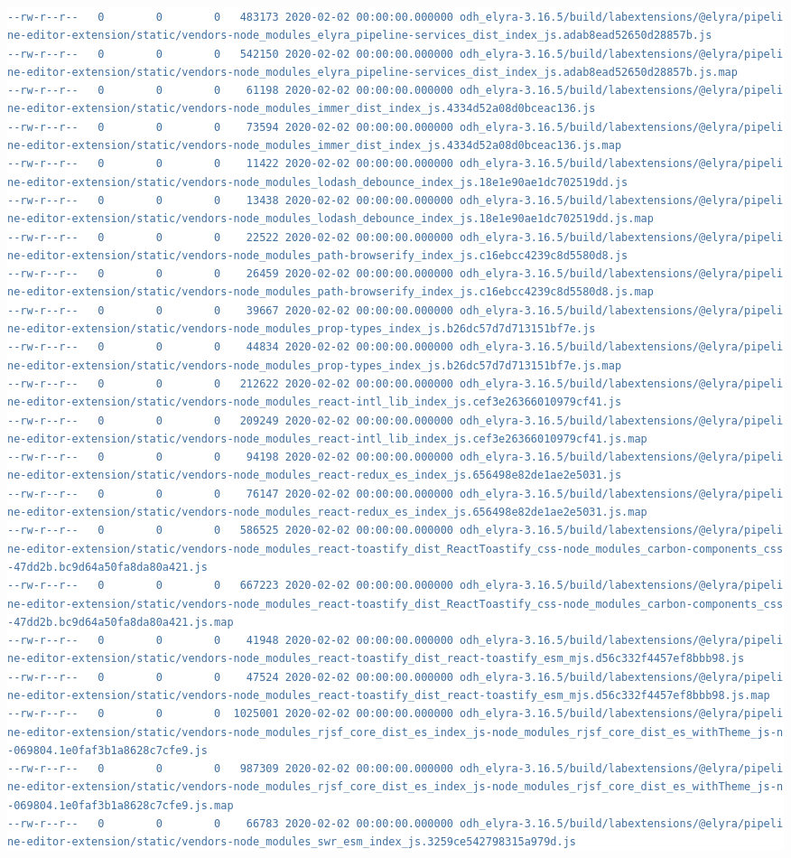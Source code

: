 ```diff
--rw-r--r--   0        0        0   483173 2020-02-02 00:00:00.000000 odh_elyra-3.16.5/build/labextensions/@elyra/pipeline-editor-extension/static/vendors-node_modules_elyra_pipeline-services_dist_index_js.adab8ead52650d28857b.js
--rw-r--r--   0        0        0   542150 2020-02-02 00:00:00.000000 odh_elyra-3.16.5/build/labextensions/@elyra/pipeline-editor-extension/static/vendors-node_modules_elyra_pipeline-services_dist_index_js.adab8ead52650d28857b.js.map
--rw-r--r--   0        0        0    61198 2020-02-02 00:00:00.000000 odh_elyra-3.16.5/build/labextensions/@elyra/pipeline-editor-extension/static/vendors-node_modules_immer_dist_index_js.4334d52a08d0bceac136.js
--rw-r--r--   0        0        0    73594 2020-02-02 00:00:00.000000 odh_elyra-3.16.5/build/labextensions/@elyra/pipeline-editor-extension/static/vendors-node_modules_immer_dist_index_js.4334d52a08d0bceac136.js.map
--rw-r--r--   0        0        0    11422 2020-02-02 00:00:00.000000 odh_elyra-3.16.5/build/labextensions/@elyra/pipeline-editor-extension/static/vendors-node_modules_lodash_debounce_index_js.18e1e90ae1dc702519dd.js
--rw-r--r--   0        0        0    13438 2020-02-02 00:00:00.000000 odh_elyra-3.16.5/build/labextensions/@elyra/pipeline-editor-extension/static/vendors-node_modules_lodash_debounce_index_js.18e1e90ae1dc702519dd.js.map
--rw-r--r--   0        0        0    22522 2020-02-02 00:00:00.000000 odh_elyra-3.16.5/build/labextensions/@elyra/pipeline-editor-extension/static/vendors-node_modules_path-browserify_index_js.c16ebcc4239c8d5580d8.js
--rw-r--r--   0        0        0    26459 2020-02-02 00:00:00.000000 odh_elyra-3.16.5/build/labextensions/@elyra/pipeline-editor-extension/static/vendors-node_modules_path-browserify_index_js.c16ebcc4239c8d5580d8.js.map
--rw-r--r--   0        0        0    39667 2020-02-02 00:00:00.000000 odh_elyra-3.16.5/build/labextensions/@elyra/pipeline-editor-extension/static/vendors-node_modules_prop-types_index_js.b26dc57d7d713151bf7e.js
--rw-r--r--   0        0        0    44834 2020-02-02 00:00:00.000000 odh_elyra-3.16.5/build/labextensions/@elyra/pipeline-editor-extension/static/vendors-node_modules_prop-types_index_js.b26dc57d7d713151bf7e.js.map
--rw-r--r--   0        0        0   212622 2020-02-02 00:00:00.000000 odh_elyra-3.16.5/build/labextensions/@elyra/pipeline-editor-extension/static/vendors-node_modules_react-intl_lib_index_js.cef3e26366010979cf41.js
--rw-r--r--   0        0        0   209249 2020-02-02 00:00:00.000000 odh_elyra-3.16.5/build/labextensions/@elyra/pipeline-editor-extension/static/vendors-node_modules_react-intl_lib_index_js.cef3e26366010979cf41.js.map
--rw-r--r--   0        0        0    94198 2020-02-02 00:00:00.000000 odh_elyra-3.16.5/build/labextensions/@elyra/pipeline-editor-extension/static/vendors-node_modules_react-redux_es_index_js.656498e82de1ae2e5031.js
--rw-r--r--   0        0        0    76147 2020-02-02 00:00:00.000000 odh_elyra-3.16.5/build/labextensions/@elyra/pipeline-editor-extension/static/vendors-node_modules_react-redux_es_index_js.656498e82de1ae2e5031.js.map
--rw-r--r--   0        0        0   586525 2020-02-02 00:00:00.000000 odh_elyra-3.16.5/build/labextensions/@elyra/pipeline-editor-extension/static/vendors-node_modules_react-toastify_dist_ReactToastify_css-node_modules_carbon-components_css-47dd2b.bc9d64a50fa8da80a421.js
--rw-r--r--   0        0        0   667223 2020-02-02 00:00:00.000000 odh_elyra-3.16.5/build/labextensions/@elyra/pipeline-editor-extension/static/vendors-node_modules_react-toastify_dist_ReactToastify_css-node_modules_carbon-components_css-47dd2b.bc9d64a50fa8da80a421.js.map
--rw-r--r--   0        0        0    41948 2020-02-02 00:00:00.000000 odh_elyra-3.16.5/build/labextensions/@elyra/pipeline-editor-extension/static/vendors-node_modules_react-toastify_dist_react-toastify_esm_mjs.d56c332f4457ef8bbb98.js
--rw-r--r--   0        0        0    47524 2020-02-02 00:00:00.000000 odh_elyra-3.16.5/build/labextensions/@elyra/pipeline-editor-extension/static/vendors-node_modules_react-toastify_dist_react-toastify_esm_mjs.d56c332f4457ef8bbb98.js.map
--rw-r--r--   0        0        0  1025001 2020-02-02 00:00:00.000000 odh_elyra-3.16.5/build/labextensions/@elyra/pipeline-editor-extension/static/vendors-node_modules_rjsf_core_dist_es_index_js-node_modules_rjsf_core_dist_es_withTheme_js-n-069804.1e0faf3b1a8628c7cfe9.js
--rw-r--r--   0        0        0   987309 2020-02-02 00:00:00.000000 odh_elyra-3.16.5/build/labextensions/@elyra/pipeline-editor-extension/static/vendors-node_modules_rjsf_core_dist_es_index_js-node_modules_rjsf_core_dist_es_withTheme_js-n-069804.1e0faf3b1a8628c7cfe9.js.map
--rw-r--r--   0        0        0    66783 2020-02-02 00:00:00.000000 odh_elyra-3.16.5/build/labextensions/@elyra/pipeline-editor-extension/static/vendors-node_modules_swr_esm_index_js.3259ce542798315a979d.js
```